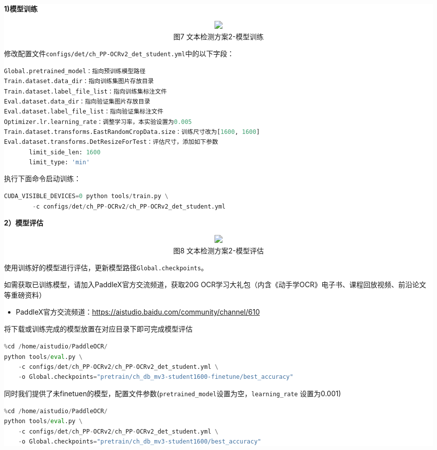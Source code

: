 **1)模型训练**

<center><img src="https://ai-studio-static-online.cdn.bcebos.com/560c44b8dd604da7987bd25da0a882156ffcfb7f6bcb44108fe9bde77512e572"></center>
<center>图7 文本检测方案2-模型训练</center>


修改配置文件`configs/det/ch_PP-OCRv2_det_student.yml`中的以下字段：
```py
Global.pretrained_model：指向预训练模型路径
Train.dataset.data_dir：指向训练集图片存放目录
Train.dataset.label_file_list：指向训练集标注文件
Eval.dataset.data_dir：指向验证集图片存放目录
Eval.dataset.label_file_list：指向验证集标注文件
Optimizer.lr.learning_rate：调整学习率，本实验设置为0.005
Train.dataset.transforms.EastRandomCropData.size：训练尺寸改为[1600, 1600]
Eval.dataset.transforms.DetResizeForTest：评估尺寸，添加如下参数
       limit_side_len: 1600
       limit_type: 'min'

```
执行下面命令启动训练：


```py
CUDA_VISIBLE_DEVICES=0 python tools/train.py \
        -c configs/det/ch_PP-OCRv2/ch_PP-OCRv2_det_student.yml
```

**2）模型评估**

<center><img src="https://ai-studio-static-online.cdn.bcebos.com/5a75137c5f924dfeb6956b5818812298cc3dc7992ac84954b4175be9adf83c77"></center>
<center>图8 文本检测方案2-模型评估</center>

使用训练好的模型进行评估，更新模型路径`Global.checkpoints`。

如需获取已训练模型，请加入PaddleX官方交流频道，获取20G OCR学习大礼包（内含《动手学OCR》电子书、课程回放视频、前沿论文等重磅资料）

- PaddleX官方交流频道：https://aistudio.baidu.com/community/channel/610

将下载或训练完成的模型放置在对应目录下即可完成模型评估


```py
%cd /home/aistudio/PaddleOCR/
python tools/eval.py \
    -c configs/det/ch_PP-OCRv2/ch_PP-OCRv2_det_student.yml \
    -o Global.checkpoints="pretrain/ch_db_mv3-student1600-finetune/best_accuracy"
```

同时我们提供了未finetuen的模型，配置文件参数(`pretrained_model`设置为空，`learning_rate` 设置为0.001)


```py
%cd /home/aistudio/PaddleOCR/
python tools/eval.py \
    -c configs/det/ch_PP-OCRv2/ch_PP-OCRv2_det_student.yml \
    -o Global.checkpoints="pretrain/ch_db_mv3-student1600/best_accuracy"
```
